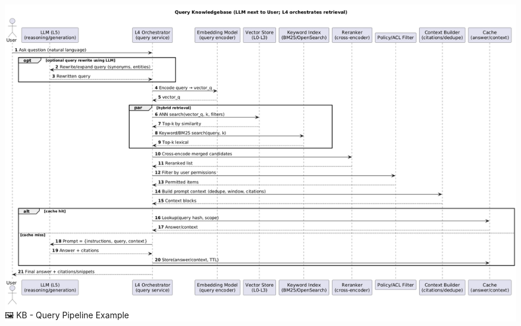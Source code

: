   <img src="./assets/kb_llm_query.png" alt="KB Query Pipeline" class="modal-trigger">
  <div class="diagram-caption" data-snippet-id="kb-query-snippet">
    🖼️ KB - Query Pipeline Example 
  </div>
    <!-- Keep your PlantUML raw here -->
  <script type="text/plain" id="kb-query-snippet">
@startuml
title Query Knowledgebase (LLM next to User; L4 orchestrates retrieval)

autonumber
actor User as U
participant "LLM (L5)\n(reasoning/generation)" as LLM
participant "L4 Orchestrator\n(query service)" as L4
participant "Embedding Model\n(query encoder)" as EmbedQ
participant "Vector Store\n(L0–L3)" as VS
participant "Keyword Index\n(BM25/OpenSearch)" as KW
participant "Reranker\n(cross-encoder)" as Rerank
participant "Policy/ACL Filter" as ACL
participant "Context Builder\n(citations/dedupe)" as Ctx
participant "Cache\n(answer/context)" as Cache

U -> L4: Ask question (natural language)

opt optional query rewrite using LLM
  L4 -> LLM: Rewrite/expand query (synonyms, entities)
  LLM --> L4: Rewritten query
end
